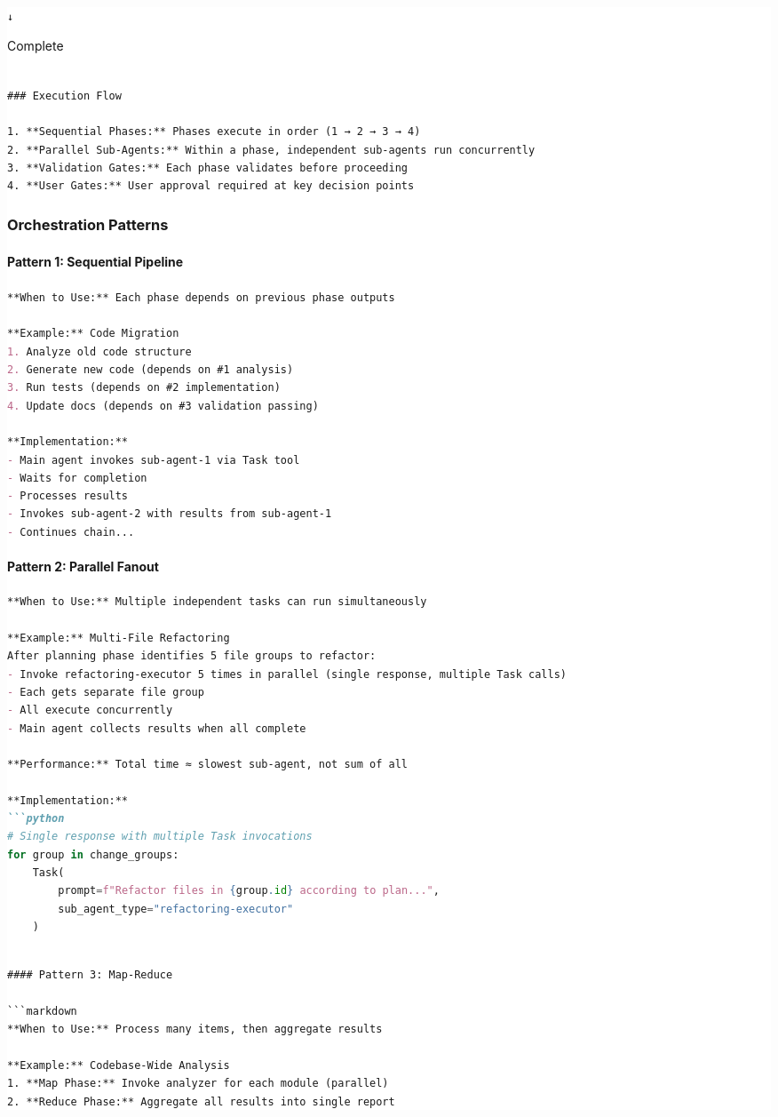     ↓
Complete
```

### Execution Flow

1. **Sequential Phases:** Phases execute in order (1 → 2 → 3 → 4)
2. **Parallel Sub-Agents:** Within a phase, independent sub-agents run concurrently
3. **Validation Gates:** Each phase validates before proceeding
4. **User Gates:** User approval required at key decision points
```

### Orchestration Patterns

#### Pattern 1: Sequential Pipeline

```markdown
**When to Use:** Each phase depends on previous phase outputs

**Example:** Code Migration
1. Analyze old code structure
2. Generate new code (depends on #1 analysis)
3. Run tests (depends on #2 implementation)
4. Update docs (depends on #3 validation passing)

**Implementation:**
- Main agent invokes sub-agent-1 via Task tool
- Waits for completion
- Processes results
- Invokes sub-agent-2 with results from sub-agent-1
- Continues chain...
```

#### Pattern 2: Parallel Fanout

```markdown
**When to Use:** Multiple independent tasks can run simultaneously

**Example:** Multi-File Refactoring
After planning phase identifies 5 file groups to refactor:
- Invoke refactoring-executor 5 times in parallel (single response, multiple Task calls)
- Each gets separate file group
- All execute concurrently
- Main agent collects results when all complete

**Performance:** Total time ≈ slowest sub-agent, not sum of all

**Implementation:**
```python
# Single response with multiple Task invocations
for group in change_groups:
    Task(
        prompt=f"Refactor files in {group.id} according to plan...",
        sub_agent_type="refactoring-executor"
    )
```
```

#### Pattern 3: Map-Reduce

```markdown
**When to Use:** Process many items, then aggregate results

**Example:** Codebase-Wide Analysis
1. **Map Phase:** Invoke analyzer for each module (parallel)
2. **Reduce Phase:** Aggregate all results into single report
```